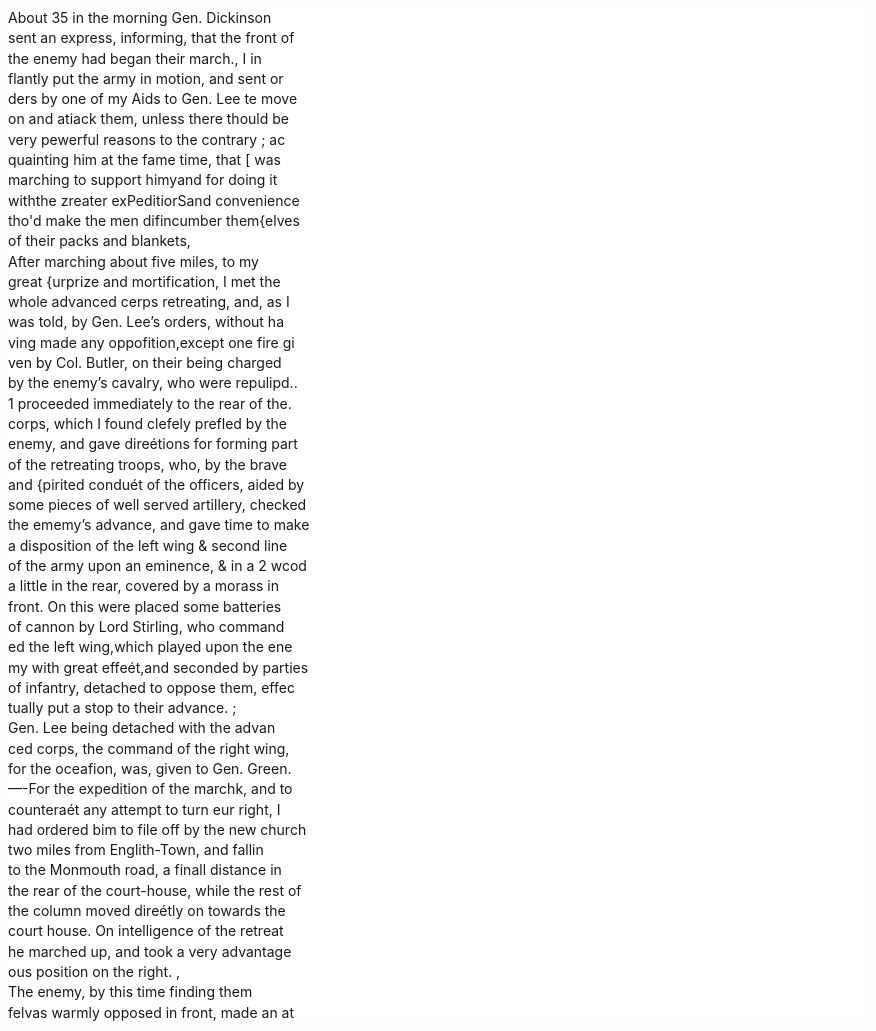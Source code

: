 About 35 in the morning Gen. Dickinson  
sent an express, informing, that the front of  
the enemy had began their march., I in­  
flantly put the army in motion, and sent or­  
ders by one of my Aids to Gen. Lee te move  
on and atiack them, unless there thould be  
very pewerful reasons to the contrary ; ac­  
quainting him at the fame time, that [ was  
marching to support himyand for doing it  
withthe zreater exPeditiorSand convenience  
tho&#x27;d make the men difincumber them{elves  
of their packs and blankets,  
After marching about five miles, to my  
great {urprize and mortification, I met the  
whole advanced cerps retreating, and, as I  
was told, by Gen. Lee’s orders, without ha­  
ving made any oppofition,except one fire gi­  
ven by Col. Butler, on their being charged  
by the enemy’s cavalry, who were repulipd..  
1 proceeded immediately to the rear of the.  
corps, which I found clefely prefled by the  
enemy, and gave direétions for forming part  
of the retreating troops, who, by the brave  
and {pirited conduét of the officers, aided by  
some pieces of well served artillery, checked  
the ememy’s advance, and gave time to make  
a disposition of the left wing &amp; second line  
of the army upon an eminence, &amp; in a 2 wcod  
a little in the rear, covered by a morass in  
front. On this were placed some batteries  
of cannon by Lord Stirling, who command­  
ed the left wing,which played upon the ene­  
my with great effeét,and seconded by parties  
of infantry, detached to oppose them, effec­  
tually put a stop to their advance. ;  
Gen. Lee being detached with the advan­  
ced corps, the command of the right wing,  
for the oceafion, was, given to Gen. Green.  
—-For the expedition of the marchk, and to  
counteraét any attempt to turn eur right, I  
had ordered bim to file off by the new church  
two miles from Englith-Town, and fallin­  
to the Monmouth road, a finall distance in  
the rear of the court-house, while the rest of  
the column moved direétly on towards the  
court house. On intelligence of the retreat  
he marched up, and took a very advantage­  
ous position on the right. ,  
The enemy, by this time finding them­  
felvas warmly opposed in front, made an at­  
  